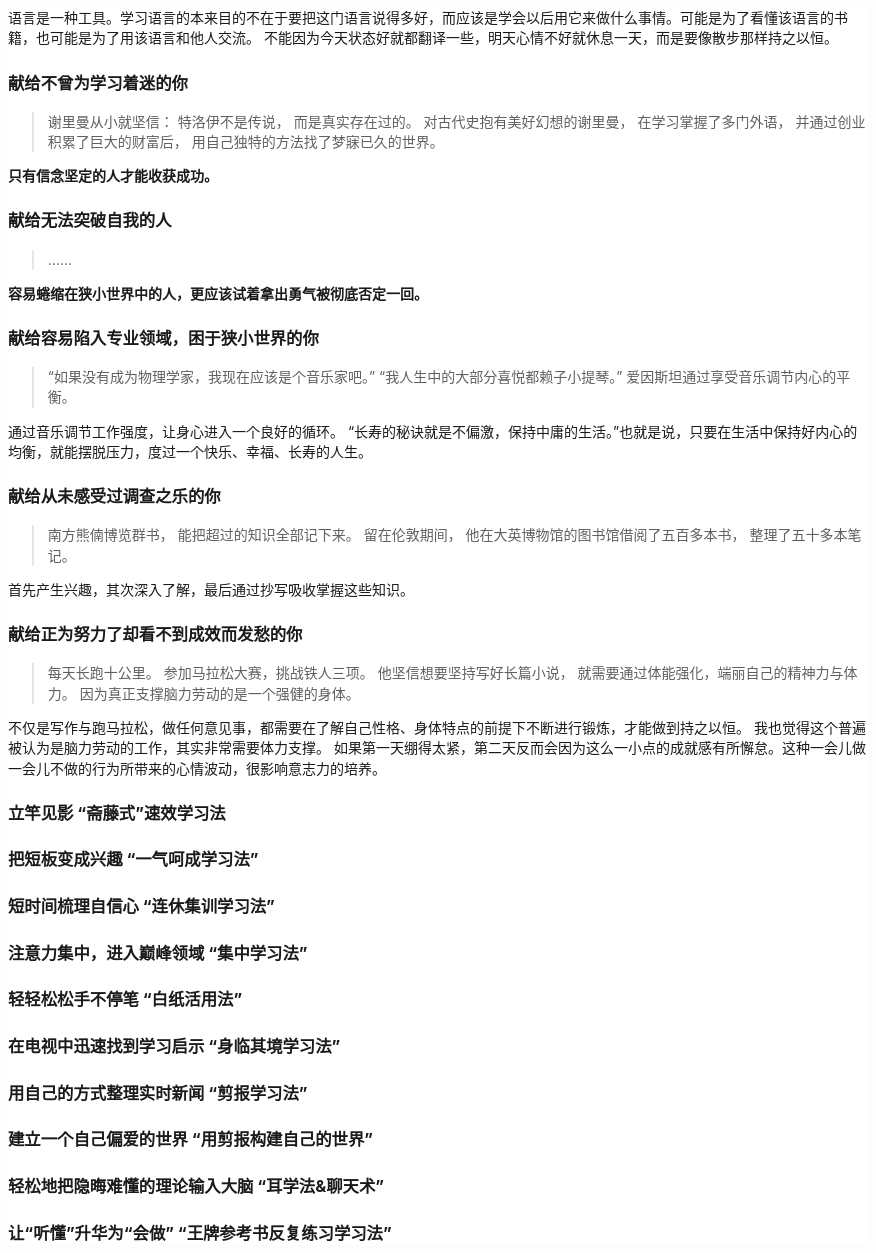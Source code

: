 语言是一种工具。学习语言的本来目的不在于要把这门语言说得多好，而应该是学会以后用它来做什么事情。可能是为了看懂该语言的书籍，也可能是为了用该语言和他人交流。
不能因为今天状态好就都翻译一些，明天心情不好就休息一天，而是要像散步那样持之以恒。

### 献给不曾为学习着迷的你
>谢里曼从小就坚信：
>特洛伊不是传说，
>而是真实存在过的。
>对古代史抱有美好幻想的谢里曼，
>在学习掌握了多门外语，
>并通过创业积累了巨大的财富后，
>用自己独特的方法找了梦寐已久的世界。

**只有信念坚定的人才能收获成功。**

### 献给无法突破自我的人
>……

**容易蜷缩在狭小世界中的人，更应该试着拿出勇气被彻底否定一回。**

### 献给容易陷入专业领域，困于狭小世界的你
>“如果没有成为物理学家，我现在应该是个音乐家吧。”
>“我人生中的大部分喜悦都赖子小提琴。”
>爱因斯坦通过享受音乐调节内心的平衡。

通过音乐调节工作强度，让身心进入一个良好的循环。
“长寿的秘诀就是不偏激，保持中庸的生活。”也就是说，只要在生活中保持好内心的均衡，就能摆脱压力，度过一个快乐、幸福、长寿的人生。

### 献给从未感受过调查之乐的你
>南方熊㑲博览群书，
>能把超过的知识全部记下来。
>留在伦敦期间，
>他在大英博物馆的图书馆借阅了五百多本书，
>整理了五十多本笔记。

首先产生兴趣，其次深入了解，最后通过抄写吸收掌握这些知识。

### 献给正为努力了却看不到成效而发愁的你
>每天长跑十公里。
>参加马拉松大赛，挑战铁人三项。
>他坚信想要坚持写好长篇小说，
>就需要通过体能强化，端丽自己的精神力与体力。
>因为真正支撑脑力劳动的是一个强健的身体。

不仅是写作与跑马拉松，做任何意见事，都需要在了解自己性格、身体特点的前提下不断进行锻炼，才能做到持之以恒。
我也觉得这个普遍被认为是脑力劳动的工作，其实非常需要体力支撑。
如果第一天绷得太紧，第二天反而会因为这么一小点的成就感有所懈怠。这种一会儿做一会儿不做的行为所带来的心情波动，很影响意志力的培养。


### 立竿见影 “斋藤式”速效学习法

### 把短板变成兴趣 “一气呵成学习法”
### 短时间梳理自信心 “连休集训学习法”
### 注意力集中，进入巅峰领域 “集中学习法”
### 轻轻松松手不停笔 “白纸活用法”
### 在电视中迅速找到学习启示 “身临其境学习法”
### 用自己的方式整理实时新闻 “剪报学习法”
### 建立一个自己偏爱的世界 “用剪报构建自己的世界”
### 轻松地把隐晦难懂的理论输入大脑 “耳学法&聊天术”
### 让“听懂”升华为“会做” “王牌参考书反复练习学习法”